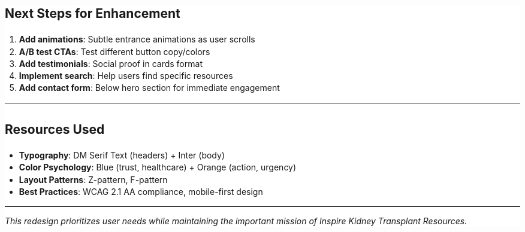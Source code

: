 ## Next Steps for Enhancement

1. **Add animations**: Subtle entrance animations as user scrolls
2. **A/B test CTAs**: Test different button copy/colors
3. **Add testimonials**: Social proof in cards format
4. **Implement search**: Help users find specific resources
5. **Add contact form**: Below hero section for immediate engagement

---

## Resources Used

- **Typography**: DM Serif Text (headers) + Inter (body)
- **Color Psychology**: Blue (trust, healthcare) + Orange (action, urgency)
- **Layout Patterns**: Z-pattern, F-pattern
- **Best Practices**: WCAG 2.1 AA compliance, mobile-first design

---

_This redesign prioritizes user needs while maintaining the important mission of Inspire Kidney Transplant Resources._
